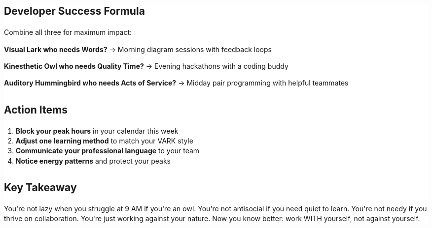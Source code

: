 ## Developer Success Formula

Combine all three for maximum impact:

**Visual Lark who needs Words?**
→ Morning diagram sessions with feedback loops

**Kinesthetic Owl who needs Quality Time?**
→ Evening hackathons with a coding buddy

**Auditory Hummingbird who needs Acts of Service?**
→ Midday pair programming with helpful teammates

## Action Items

1. **Block your peak hours** in your calendar this week
2. **Adjust one learning method** to match your VARK style
3. **Communicate your professional language** to your team
4. **Notice energy patterns** and protect your peaks

## Key Takeaway

You're not lazy when you struggle at 9 AM if you're an owl. You're not antisocial if you need quiet to learn. You're not needy if you thrive on collaboration. You're just working against your nature. Now you know better: work WITH yourself, not against yourself.

